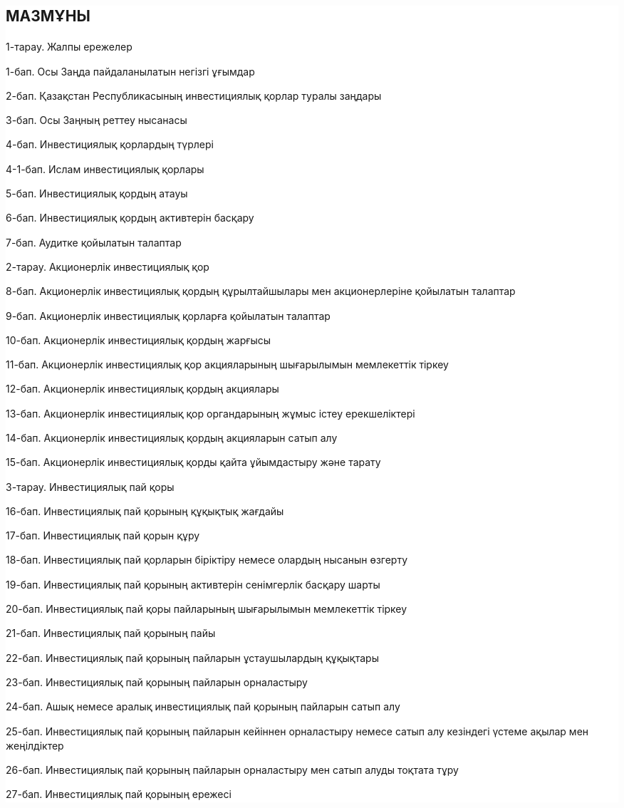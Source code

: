 ## МАЗМҰНЫ

1-тарау. Жалпы ережелер

1-бап. Осы Заңда пайдаланылатын негiзгi ұғымдар

2-бап. Қазақстан Республикасының инвестициялық қорлар туралы заңдары

3-бап. Осы Заңның реттеу нысанасы

4-бап. Инвестициялық қорлардың түрлерi

4-1-бап. Ислам инвестициялық қорлары

5-бап. Инвестициялық қордың атауы

6-бап. Инвестициялық қордың активтерін басқару

7-бап. Аудитке қойылатын талаптар

2-тарау. Акционерлік инвестициялық қор

8-бап. Акционерлiк инвестициялық қордың құрылтайшылары мен акционерлерiне қойылатын талаптар

9-бап. Акционерлiк инвестициялық қорларға қойылатын талаптар

10-бап. Акционерлiк инвестициялық қордың жарғысы

11-бап. Акционерлiк инвестициялық қор акцияларының шығарылымын мемлекеттiк тiркеу

12-бап. Акционерлiк инвестициялық қордың акциялары

13-бап. Акционерлiк инвестициялық қор органдарының жұмыс iстеу ерекшелiктерi

14-бап. Акционерлiк инвестициялық қордың акцияларын сатып алу

15-бап. Акционерлiк инвестициялық қорды қайта ұйымдастыру және тарату

3-тарау. Инвестициялық пай қоры

16-бап. Инвестициялық пай қорының құқықтық жағдайы

17-бап. Инвестициялық пай қорын құру

18-бап. Инвестициялық пай қорларын бiрiктiру немесе олардың нысанын өзгерту

19-бап. Инвестициялық пай қорының активтерiн сенiмгерлiк басқару шарты

20-бап. Инвестициялық пай қоры пайларының шығарылымын мемлекеттiк тiркеу

21-бап. Инвестициялық пай қорының пайы

22-бап. Инвестициялық пай қорының пайларын ұстаушылардың құқықтары

23-бап. Инвестициялық пай қорының пайларын орналастыру

24-бап. Ашық немесе аралық инвестициялық пай қорының пайларын сатып алу

25-бап. Инвестициялық пай қорының пайларын кейiннен орналастыру немесе сатып алу кезiндегi үстеме ақылар мен жеңiлдiктер

26-бап. Инвестициялық пай қорының пайларын орналастыру мен сатып алуды тоқтата тұру

27-бап. Инвестициялық пай қорының ережесi
